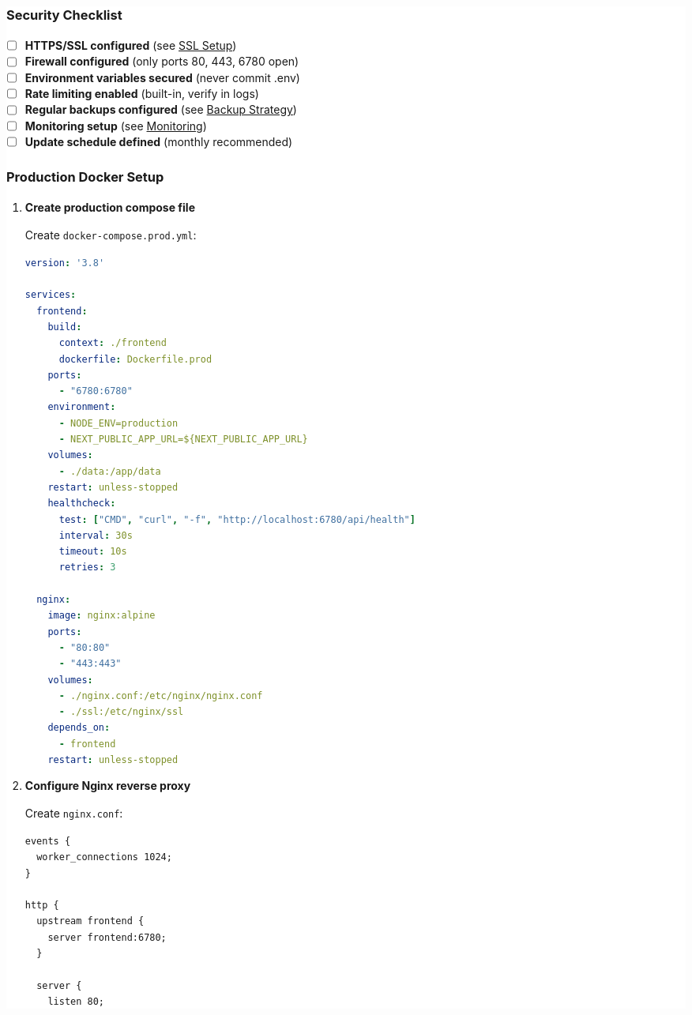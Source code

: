### Security Checklist

- [ ] **HTTPS/SSL configured** (see [SSL Setup](#ssl-setup))
- [ ] **Firewall configured** (only ports 80, 443, 6780 open)
- [ ] **Environment variables secured** (never commit .env)
- [ ] **Rate limiting enabled** (built-in, verify in logs)
- [ ] **Regular backups configured** (see [Backup Strategy](#backup-strategy))
- [ ] **Monitoring setup** (see [Monitoring](#monitoring))
- [ ] **Update schedule defined** (monthly recommended)

### Production Docker Setup

1. **Create production compose file**
   
   Create `docker-compose.prod.yml`:
   ```yaml
   version: '3.8'
   
   services:
     frontend:
       build:
         context: ./frontend
         dockerfile: Dockerfile.prod
       ports:
         - "6780:6780"
       environment:
         - NODE_ENV=production
         - NEXT_PUBLIC_APP_URL=${NEXT_PUBLIC_APP_URL}
       volumes:
         - ./data:/app/data
       restart: unless-stopped
       healthcheck:
         test: ["CMD", "curl", "-f", "http://localhost:6780/api/health"]
         interval: 30s
         timeout: 10s
         retries: 3
   
     nginx:
       image: nginx:alpine
       ports:
         - "80:80"
         - "443:443"
       volumes:
         - ./nginx.conf:/etc/nginx/nginx.conf
         - ./ssl:/etc/nginx/ssl
       depends_on:
         - frontend
       restart: unless-stopped
   ```

2. **Configure Nginx reverse proxy**
   
   Create `nginx.conf`:
   ```nginx
   events {
     worker_connections 1024;
   }
   
   http {
     upstream frontend {
       server frontend:6780;
     }
   
     server {
       listen 80;
   ```